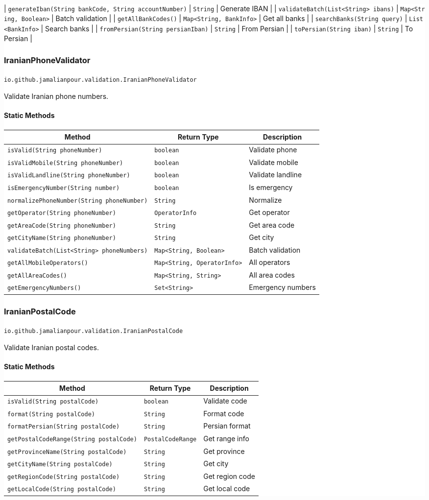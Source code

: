 | `generateIban(String bankCode, String accountNumber)` | `String` | Generate IBAN |
| `validateBatch(List<String> ibans)` | `Map<String, Boolean>` | Batch validation |
| `getAllBankCodes()` | `Map<String, BankInfo>` | Get all banks |
| `searchBanks(String query)` | `List<BankInfo>` | Search banks |
| `fromPersian(String persianIban)` | `String` | From Persian |
| `toPersian(String iban)` | `String` | To Persian |

### IranianPhoneValidator

`io.github.jamalianpour.validation.IranianPhoneValidator`

Validate Iranian phone numbers.

#### Static Methods

| Method | Return Type | Description |
|--------|-------------|-------------|
| `isValid(String phoneNumber)` | `boolean` | Validate phone |
| `isValidMobile(String phoneNumber)` | `boolean` | Validate mobile |
| `isValidLandline(String phoneNumber)` | `boolean` | Validate landline |
| `isEmergencyNumber(String number)` | `boolean` | Is emergency |
| `normalizePhoneNumber(String phoneNumber)` | `String` | Normalize |
| `getOperator(String phoneNumber)` | `OperatorInfo` | Get operator |
| `getAreaCode(String phoneNumber)` | `String` | Get area code |
| `getCityName(String phoneNumber)` | `String` | Get city |
| `validateBatch(List<String> phoneNumbers)` | `Map<String, Boolean>` | Batch validation |
| `getAllMobileOperators()` | `Map<String, OperatorInfo>` | All operators |
| `getAllAreaCodes()` | `Map<String, String>` | All area codes |
| `getEmergencyNumbers()` | `Set<String>` | Emergency numbers |

### IranianPostalCode

`io.github.jamalianpour.validation.IranianPostalCode`

Validate Iranian postal codes.

#### Static Methods

| Method | Return Type | Description |
|--------|-------------|-------------|
| `isValid(String postalCode)` | `boolean` | Validate code |
| `format(String postalCode)` | `String` | Format code |
| `formatPersian(String postalCode)` | `String` | Persian format |
| `getPostalCodeRange(String postalCode)` | `PostalCodeRange` | Get range info |
| `getProvinceName(String postalCode)` | `String` | Get province |
| `getCityName(String postalCode)` | `String` | Get city |
| `getRegionCode(String postalCode)` | `String` | Get region code |
| `getLocalCode(String postalCode)` | `String` | Get local code |